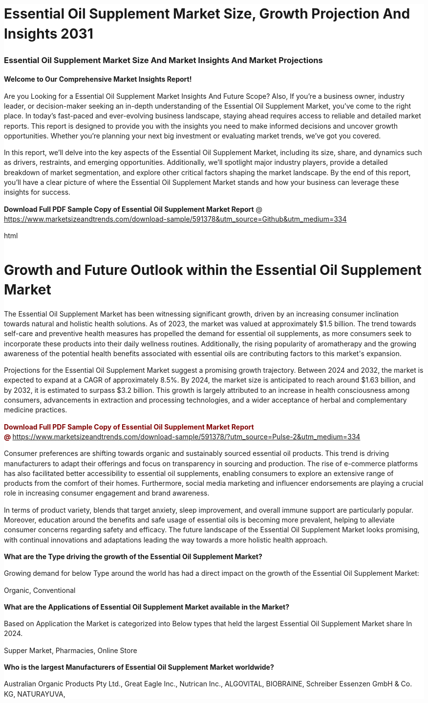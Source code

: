 <h1> Essential Oil Supplement Market Size, Growth Projection And Insights 2031</h1><div class="" data-test-id=""><h3><span class="">Essential Oil Supplement Market Size And Market Insights And Market Projections</span></h3></div><div class="" data-test-id=""><p><strong>Welcome to Our Comprehensive Market Insights Report!</strong></p><p>Are you Looking for a Essential Oil Supplement Market Insights And Future Scope? Also, If you&rsquo;re a business owner, industry leader, or decision-maker seeking an in-depth understanding of the Essential Oil Supplement Market, you&rsquo;ve come to the right place. In today&rsquo;s fast-paced and ever-evolving business landscape, staying ahead requires access to reliable and detailed market reports. This report is designed to provide you with the insights you need to make informed decisions and uncover growth opportunities. Whether you&rsquo;re planning your next big investment or evaluating market trends, we&rsquo;ve got you covered.</p><p>In this report, we&rsquo;ll delve into the key aspects of the Essential Oil Supplement Market, including its size, share, and dynamics such as drivers, restraints, and emerging opportunities. Additionally, we&rsquo;ll spotlight major industry players, provide a detailed breakdown of market segmentation, and explore other critical factors shaping the market landscape. By the end of this report, you&rsquo;ll have a clear picture of where the Essential Oil Supplement Market stands and how your business can leverage these insights for success.</p><p><strong>Download Full PDF Sample Copy of Essential Oil Supplement Market Report</strong> @ <a href="https://www.marketsizeandtrends.com/download-sample/591378&utm_source=Github&utm_medium=334" target="_blank">https://www.marketsizeandtrends.com/download-sample/591378&utm_source=Github&utm_medium=334</a></p></div><div class="" data-test-id=""><p><span class="">html<!DOCTYPE html><html lang="en"><head> <meta charset="UTF-8"> <meta name="viewport" content="width=device-width, initial-scale=1.0"> <title>Essential Oil Supplement Market Growth and Future Outlook</title></head><body> <h1>Growth and Future Outlook within the Essential Oil Supplement Market</h1> <p>The Essential Oil Supplement Market has been witnessing significant growth, driven by an increasing consumer inclination towards natural and holistic health solutions. As of 2023, the market was valued at approximately $1.5 billion. The trend towards self-care and preventive health measures has propelled the demand for essential oil supplements, as more consumers seek to incorporate these products into their daily wellness routines. Additionally, the rising popularity of aromatherapy and the growing awareness of the potential health benefits associated with essential oils are contributing factors to this market's expansion.</p> <p>Projections for the Essential Oil Supplement Market suggest a promising growth trajectory. Between 2024 and 2032, the market is expected to expand at a CAGR of approximately 8.5%. By 2024, the market size is anticipated to reach around $1.63 billion, and by 2032, it is estimated to surpass $3.2 billion. This growth is largely attributed to an increase in health consciousness among consumers, advancements in extraction and processing technologies, and a wider acceptance of herbal and complementary medicine practices.</p> <p><strong><span style="color: #800000;">Download Full PDF Sample Copy of Essential Oil Supplement Market Report @</span>&nbsp;</strong><a href="https://www.marketsizeandtrends.com/download-sample/591378/?utm_source=Pulse-2&amp;utm_medium=334">https://www.marketsizeandtrends.com/download-sample/591378/?utm_source=Pulse-2&amp;utm_medium=334</a></p> <p>Consumer preferences are shifting towards organic and sustainably sourced essential oil products. This trend is driving manufacturers to adapt their offerings and focus on transparency in sourcing and production. The rise of e-commerce platforms has also facilitated better accessibility to essential oil supplements, enabling consumers to explore an extensive range of products from the comfort of their homes. Furthermore, social media marketing and influencer endorsements are playing a crucial role in increasing consumer engagement and brand awareness.</p> <p>In terms of product variety, blends that target anxiety, sleep improvement, and overall immune support are particularly popular. Moreover, education around the benefits and safe usage of essential oils is becoming more prevalent, helping to alleviate consumer concerns regarding safety and efficacy. The future landscape of the Essential Oil Supplement Market looks promising, with continual innovations and adaptations leading the way towards a more holistic health approach.</p></body></html></span></p><p><strong><span class="">What are the&nbsp;Type driving the growth of the Essential Oil Supplement Market?</span></strong></p></div><div class="" data-test-id=""><p><span class="">Growing demand for below Type around the world has had a direct impact on the growth of the Essential Oil Supplement Market:</span></p></div><div class="" data-test-id=""><p>Organic, Conventional</p><p><span class=""><strong>What are the&nbsp;Applications&nbsp;of Essential Oil Supplement Market available in the Market?</strong></span></p></div><div class="" data-test-id=""><p><span class="">Based on Application the Market is categorized into Below types that held the largest Essential Oil Supplement Market share In 2024.</span></p></div><div class="" data-test-id=""><p><span class="">Supper Market, Pharmacies, Online Store</span></p><p><span class=""><strong>Who is the largest Manufacturers of Essential Oil Supplement Market worldwide?</strong></span></p></div><div class="" data-test-id=""><p><span class="">Australian Organic Products Pty Ltd., Great Eagle Inc., Nutrican Inc., ALGOVITAL, BIOBRAINE, Schreiber Essenzen GmbH & Co. KG, NATURAYUVA,
